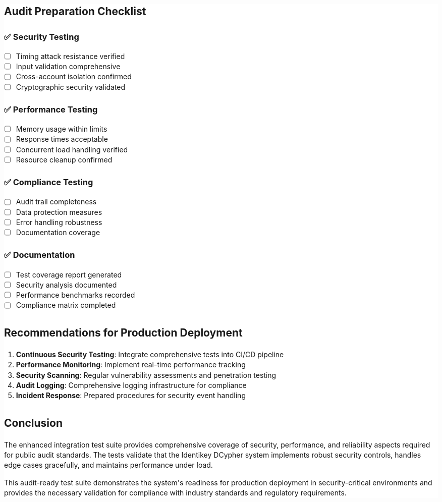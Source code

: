 ## Audit Preparation Checklist

### ✅ Security Testing

- [ ] Timing attack resistance verified
- [ ] Input validation comprehensive
- [ ] Cross-account isolation confirmed
- [ ] Cryptographic security validated

### ✅ Performance Testing  

- [ ] Memory usage within limits
- [ ] Response times acceptable
- [ ] Concurrent load handling verified
- [ ] Resource cleanup confirmed

### ✅ Compliance Testing

- [ ] Audit trail completeness
- [ ] Data protection measures
- [ ] Error handling robustness
- [ ] Documentation coverage

### ✅ Documentation

- [ ] Test coverage report generated
- [ ] Security analysis documented
- [ ] Performance benchmarks recorded
- [ ] Compliance matrix completed

## Recommendations for Production Deployment

1. **Continuous Security Testing**: Integrate comprehensive tests into CI/CD pipeline
2. **Performance Monitoring**: Implement real-time performance tracking
3. **Security Scanning**: Regular vulnerability assessments and penetration testing
4. **Audit Logging**: Comprehensive logging infrastructure for compliance
5. **Incident Response**: Prepared procedures for security event handling

## Conclusion

The enhanced integration test suite provides comprehensive coverage of security, performance, and reliability aspects required for public audit standards. The tests validate that the Identikey DCypher system implements robust security controls, handles edge cases gracefully, and maintains performance under load.

This audit-ready test suite demonstrates the system's readiness for production deployment in security-critical environments and provides the necessary validation for compliance with industry standards and regulatory requirements.
